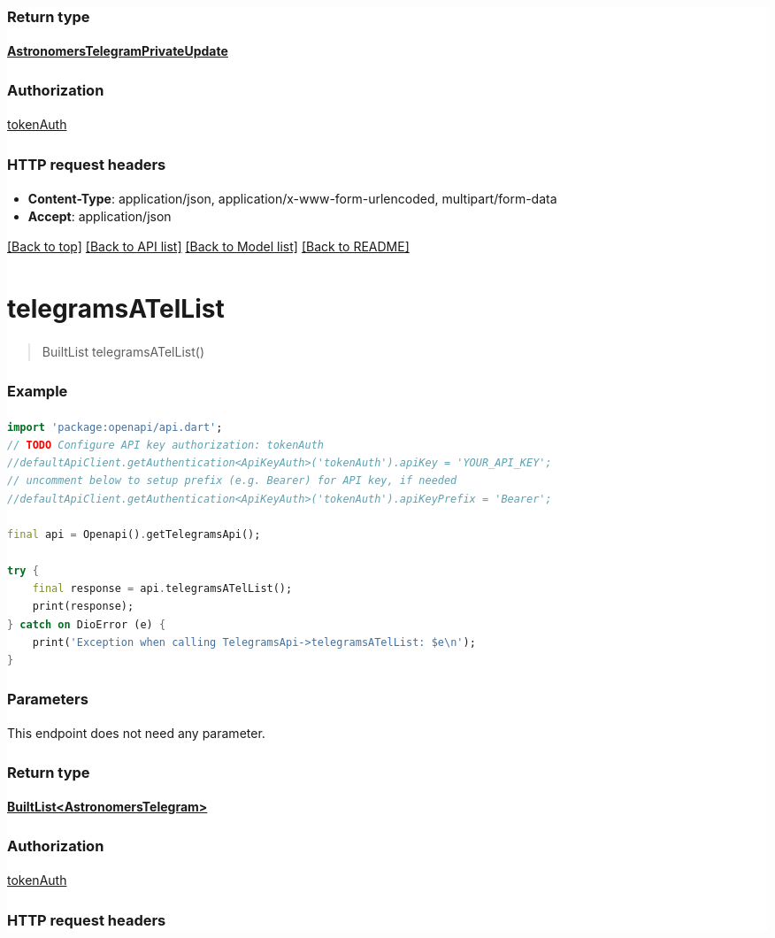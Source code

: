 ### Return type

[**AstronomersTelegramPrivateUpdate**](AstronomersTelegramPrivateUpdate.md)

### Authorization

[tokenAuth](../README.md#tokenAuth)

### HTTP request headers

 - **Content-Type**: application/json, application/x-www-form-urlencoded, multipart/form-data
 - **Accept**: application/json

[[Back to top]](#) [[Back to API list]](../README.md#documentation-for-api-endpoints) [[Back to Model list]](../README.md#documentation-for-models) [[Back to README]](../README.md)

# **telegramsATelList**
> BuiltList<AstronomersTelegram> telegramsATelList()



### Example
```dart
import 'package:openapi/api.dart';
// TODO Configure API key authorization: tokenAuth
//defaultApiClient.getAuthentication<ApiKeyAuth>('tokenAuth').apiKey = 'YOUR_API_KEY';
// uncomment below to setup prefix (e.g. Bearer) for API key, if needed
//defaultApiClient.getAuthentication<ApiKeyAuth>('tokenAuth').apiKeyPrefix = 'Bearer';

final api = Openapi().getTelegramsApi();

try {
    final response = api.telegramsATelList();
    print(response);
} catch on DioError (e) {
    print('Exception when calling TelegramsApi->telegramsATelList: $e\n');
}
```

### Parameters
This endpoint does not need any parameter.

### Return type

[**BuiltList&lt;AstronomersTelegram&gt;**](AstronomersTelegram.md)

### Authorization

[tokenAuth](../README.md#tokenAuth)

### HTTP request headers
